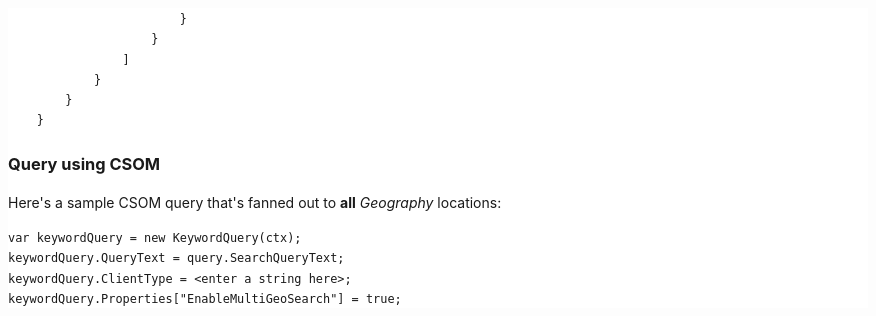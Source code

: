 ```http
                        }
                    }
                ]
            }
        }
    }
```

### Query using CSOM

Here's a sample CSOM query that's fanned out to **all** _Geography_ locations:

```CSOM
var keywordQuery = new KeywordQuery(ctx);
keywordQuery.QueryText = query.SearchQueryText;
keywordQuery.ClientType = <enter a string here>;
keywordQuery.Properties["EnableMultiGeoSearch"] = true;
```
